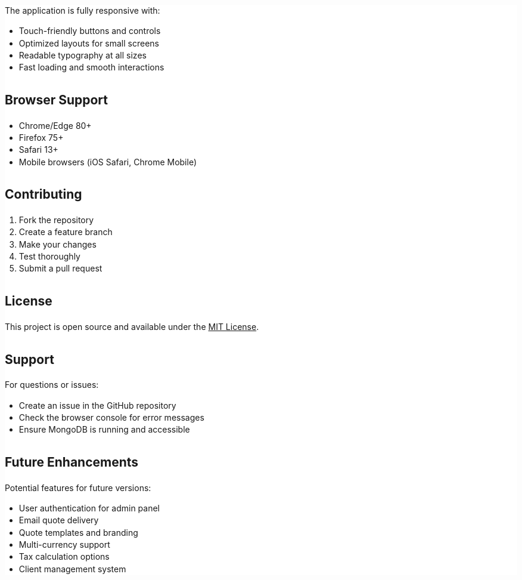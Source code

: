 The application is fully responsive with:
- Touch-friendly buttons and controls
- Optimized layouts for small screens
- Readable typography at all sizes
- Fast loading and smooth interactions

## Browser Support

- Chrome/Edge 80+
- Firefox 75+
- Safari 13+
- Mobile browsers (iOS Safari, Chrome Mobile)

## Contributing

1. Fork the repository
2. Create a feature branch
3. Make your changes
4. Test thoroughly
5. Submit a pull request

## License

This project is open source and available under the [MIT License](LICENSE).

## Support

For questions or issues:
- Create an issue in the GitHub repository
- Check the browser console for error messages
- Ensure MongoDB is running and accessible

## Future Enhancements

Potential features for future versions:
- User authentication for admin panel
- Email quote delivery
- Quote templates and branding
- Multi-currency support
- Tax calculation options
- Client management system 